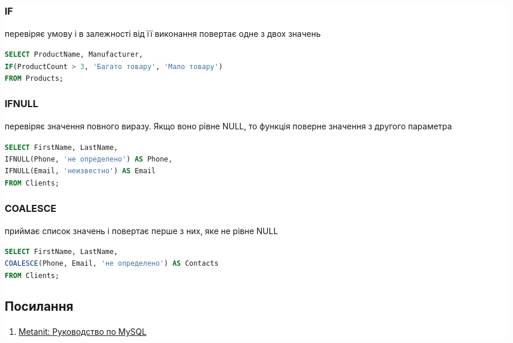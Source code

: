 
### IF                                                           <i id="if"></i>

перевіряє умову і в залежності від її виконання повертає одне з двох значень

```sql
SELECT ProductName, Manufacturer,
IF(ProductCount > 3, 'Багато товару', 'Мало товару')
FROM Products;
```


### IFNULL                                                   <i id="ifnull"></i>

перевіряє значення повного виразу. Якщо воно рівне NULL, то функція поверне
значення з другого параметра

```sql
SELECT FirstName, LastName,
IFNULL(Phone, 'не определено') AS Phone,
IFNULL(Email, 'неизвестно') AS Email
FROM Clients;
```


### COALESCE                                               <i id="coalesce"></i>

приймає список значень і повертає перше з них, яке не рівне NULL

```sql
SELECT FirstName, LastName,
COALESCE(Phone, Email, 'не определено') AS Contacts
FROM Clients;
```


Посилання                                                     <i id="links"></i>
--------------------------------------------------------------------------------

1. [Metanit: Руководство по MySQL](https://metanit.com/sql/mysql/)